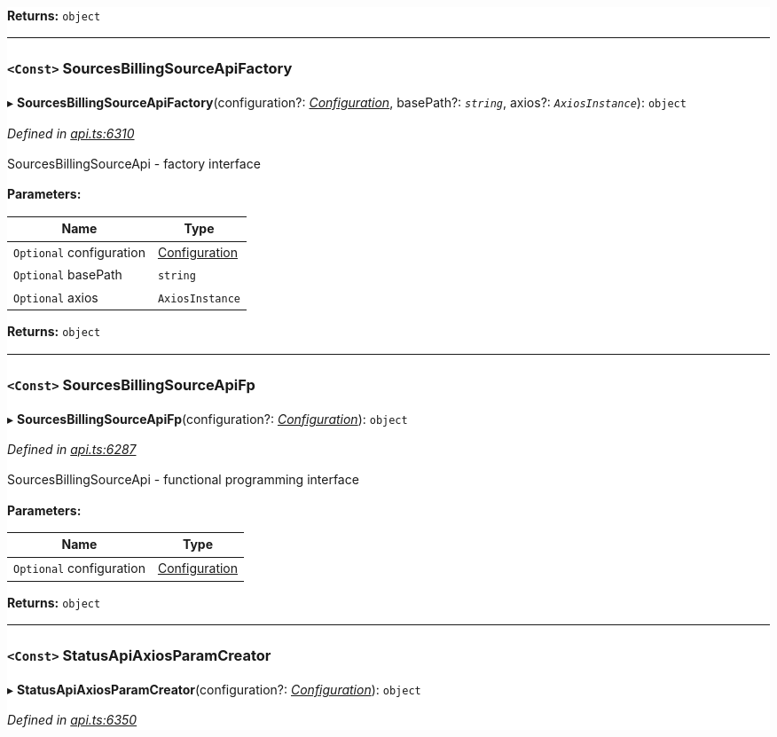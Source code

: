 **Returns:** `object`

___
<a id="sourcesbillingsourceapifactory"></a>

### `<Const>` SourcesBillingSourceApiFactory

▸ **SourcesBillingSourceApiFactory**(configuration?: *[Configuration](classes/configuration.md)*, basePath?: *`string`*, axios?: *`AxiosInstance`*): `object`

*Defined in [api.ts:6310](https://github.com/karelhala/javascript-clients/blob/master/packages/cost-management/api.ts#L6310)*

SourcesBillingSourceApi - factory interface

**Parameters:**

| Name | Type |
| ------ | ------ |
| `Optional` configuration | [Configuration](classes/configuration.md) |
| `Optional` basePath | `string` |
| `Optional` axios | `AxiosInstance` |

**Returns:** `object`

___
<a id="sourcesbillingsourceapifp"></a>

### `<Const>` SourcesBillingSourceApiFp

▸ **SourcesBillingSourceApiFp**(configuration?: *[Configuration](classes/configuration.md)*): `object`

*Defined in [api.ts:6287](https://github.com/karelhala/javascript-clients/blob/master/packages/cost-management/api.ts#L6287)*

SourcesBillingSourceApi - functional programming interface

**Parameters:**

| Name | Type |
| ------ | ------ |
| `Optional` configuration | [Configuration](classes/configuration.md) |

**Returns:** `object`

___
<a id="statusapiaxiosparamcreator"></a>

### `<Const>` StatusApiAxiosParamCreator

▸ **StatusApiAxiosParamCreator**(configuration?: *[Configuration](classes/configuration.md)*): `object`

*Defined in [api.ts:6350](https://github.com/karelhala/javascript-clients/blob/master/packages/cost-management/api.ts#L6350)*
